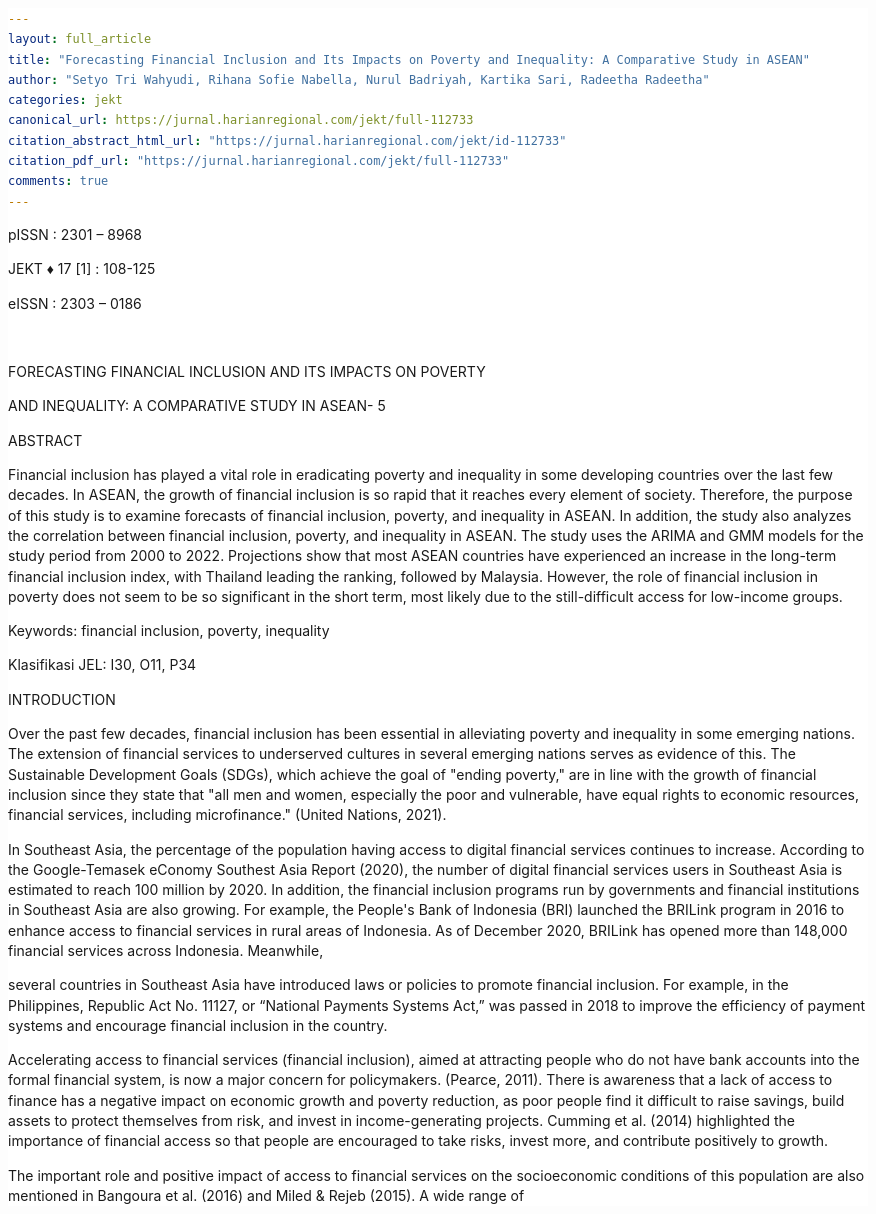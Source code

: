 ```yaml
---
layout: full_article
title: "Forecasting Financial Inclusion and Its Impacts on Poverty and Inequality: A Comparative Study in ASEAN"
author: "Setyo Tri Wahyudi, Rihana Sofie Nabella, Nurul Badriyah, Kartika Sari, Radeetha Radeetha"
categories: jekt
canonical_url: https://jurnal.harianregional.com/jekt/full-112733 
citation_abstract_html_url: "https://jurnal.harianregional.com/jekt/id-112733"
citation_pdf_url: "https://jurnal.harianregional.com/jekt/full-112733"  
comments: true
---
```


<p><span class="font0">pISSN : 2301 – 8968</span></p>
<p><span class="font0">JEKT ♦ 17 [1] : 108-125</span></p>
<div>
<p><span class="font0">eISSN : 2303 – 0186</span></p>
</div><br clear="all">
<p><span class="font4">FORECASTING FINANCIAL INCLUSION AND ITS IMPACTS ON POVERTY</span></p>
<p><span class="font4">AND INEQUALITY: A COMPARATIVE STUDY IN ASEAN- 5</span></p>
<p><span class="font4">ABSTRACT</span></p>
<p><span class="font4">Financial inclusion has played a vital role in eradicating poverty and inequality in some developing countries over the last few decades. In ASEAN, the growth of financial inclusion is so rapid that it reaches every element of society. Therefore, the purpose of this study is to examine forecasts of financial inclusion, poverty, and inequality in ASEAN. In addition, the study also analyzes the correlation between financial inclusion, poverty, and inequality in ASEAN. The study uses the ARIMA and GMM models for the study period from 2000 to 2022. Projections show that most ASEAN countries have experienced an increase in the long-term financial inclusion index, with Thailand leading the ranking, followed by Malaysia. However, the role of financial inclusion in poverty does not seem to be so significant in the short term, most likely due to the still-difficult access for low-income groups.</span></p>
<p><span class="font4">Keywords: financial inclusion, poverty, inequality</span></p>
<p><span class="font4">Klasifikasi JEL: I30, O11, P34</span></p>
<p><span class="font4">INTRODUCTION</span></p>
<p><span class="font4">Over the past few decades, financial inclusion has been essential in alleviating poverty and inequality in some emerging nations. The extension of financial services to underserved cultures in several emerging nations serves as evidence of this. The Sustainable Development Goals (SDGs), which achieve the goal of &quot;ending poverty,&quot; are in line with the growth of financial inclusion since they state that &quot;all men and women, especially the poor and vulnerable, have equal rights to economic resources, financial services, including microfinance.&quot; (United Nations, 2021).</span></p>
<p><span class="font4">In Southeast Asia, the percentage of the population having access to digital financial services continues to increase. According to the Google-Temasek eConomy Southest Asia Report (2020), the number of digital financial services users in Southeast Asia is estimated to reach 100 million by 2020. In addition, the financial inclusion programs run by governments and financial institutions in Southeast Asia are also growing. For example, the People's Bank of Indonesia (BRI) launched the BRILink program in 2016 to enhance access to financial services in rural areas of Indonesia. As of December 2020, BRILink has opened more than 148,000 financial services across Indonesia. Meanwhile,</span></p>
<p><span class="font4">several countries in Southeast Asia have introduced laws or policies to promote financial inclusion. For example, in the Philippines, Republic Act No. 11127, or “National Payments Systems Act,” was passed in 2018 to improve the efficiency of payment systems and encourage financial inclusion in the country.</span></p>
<p><span class="font4">Accelerating access to financial services (financial inclusion), aimed at attracting people who do not have bank accounts into the formal financial system, is now a major concern for policymakers. (Pearce, 2011). There is awareness that a lack of access to finance has a negative impact on economic growth and poverty reduction, as poor people find it difficult to raise savings, build assets to protect themselves from risk, and invest in income-generating projects. Cumming et al. (2014) highlighted the importance of financial access so that people are encouraged to take risks, invest more, and contribute positively to growth.</span></p>
<p><span class="font4">The important role and positive impact of access to financial services on the socioeconomic conditions of this population are also mentioned in Bangoura et al. (2016) and Miled &amp;&nbsp;Rejeb (2015). A wide range of</span></p>